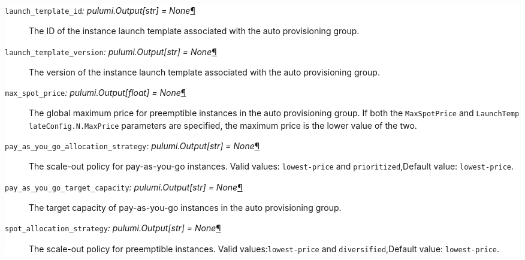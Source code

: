 <dl class="py attribute">
<dt id="pulumi_alicloud.ecs.AutoProvisioningGroup.launch_template_id">
<code class="sig-name descname">launch_template_id</code><em class="property">: pulumi.Output[str]</em><em class="property"> = None</em><a class="headerlink" href="#pulumi_alicloud.ecs.AutoProvisioningGroup.launch_template_id" title="Permalink to this definition">¶</a></dt>
<dd><p>The ID of the instance launch template associated with the auto provisioning group.</p>
</dd></dl>

<dl class="py attribute">
<dt id="pulumi_alicloud.ecs.AutoProvisioningGroup.launch_template_version">
<code class="sig-name descname">launch_template_version</code><em class="property">: pulumi.Output[str]</em><em class="property"> = None</em><a class="headerlink" href="#pulumi_alicloud.ecs.AutoProvisioningGroup.launch_template_version" title="Permalink to this definition">¶</a></dt>
<dd><p>The version of the instance launch template associated with the auto provisioning group.</p>
</dd></dl>

<dl class="py attribute">
<dt id="pulumi_alicloud.ecs.AutoProvisioningGroup.max_spot_price">
<code class="sig-name descname">max_spot_price</code><em class="property">: pulumi.Output[float]</em><em class="property"> = None</em><a class="headerlink" href="#pulumi_alicloud.ecs.AutoProvisioningGroup.max_spot_price" title="Permalink to this definition">¶</a></dt>
<dd><p>The global maximum price for preemptible instances in the auto provisioning group. If both the <code class="docutils literal notranslate"><span class="pre">MaxSpotPrice</span></code> and <code class="docutils literal notranslate"><span class="pre">LaunchTemplateConfig.N.MaxPrice</span></code> parameters are specified, the maximum price is the lower value of the two.</p>
</dd></dl>

<dl class="py attribute">
<dt id="pulumi_alicloud.ecs.AutoProvisioningGroup.pay_as_you_go_allocation_strategy">
<code class="sig-name descname">pay_as_you_go_allocation_strategy</code><em class="property">: pulumi.Output[str]</em><em class="property"> = None</em><a class="headerlink" href="#pulumi_alicloud.ecs.AutoProvisioningGroup.pay_as_you_go_allocation_strategy" title="Permalink to this definition">¶</a></dt>
<dd><p>The scale-out policy for pay-as-you-go instances. Valid values: <code class="docutils literal notranslate"><span class="pre">lowest-price</span></code> and <code class="docutils literal notranslate"><span class="pre">prioritized</span></code>,Default value: <code class="docutils literal notranslate"><span class="pre">lowest-price</span></code>.</p>
</dd></dl>

<dl class="py attribute">
<dt id="pulumi_alicloud.ecs.AutoProvisioningGroup.pay_as_you_go_target_capacity">
<code class="sig-name descname">pay_as_you_go_target_capacity</code><em class="property">: pulumi.Output[str]</em><em class="property"> = None</em><a class="headerlink" href="#pulumi_alicloud.ecs.AutoProvisioningGroup.pay_as_you_go_target_capacity" title="Permalink to this definition">¶</a></dt>
<dd><p>The target capacity of pay-as-you-go instances in the auto provisioning group.</p>
</dd></dl>

<dl class="py attribute">
<dt id="pulumi_alicloud.ecs.AutoProvisioningGroup.spot_allocation_strategy">
<code class="sig-name descname">spot_allocation_strategy</code><em class="property">: pulumi.Output[str]</em><em class="property"> = None</em><a class="headerlink" href="#pulumi_alicloud.ecs.AutoProvisioningGroup.spot_allocation_strategy" title="Permalink to this definition">¶</a></dt>
<dd><p>The scale-out policy for preemptible instances. Valid values:<code class="docutils literal notranslate"><span class="pre">lowest-price</span></code> and <code class="docutils literal notranslate"><span class="pre">diversified</span></code>,Default value: <code class="docutils literal notranslate"><span class="pre">lowest-price</span></code>.</p>
</dd></dl>
